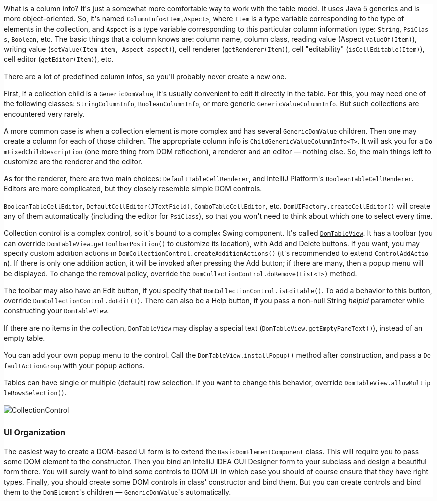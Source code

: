 What is a column info? It's just a somewhat more comfortable way to work with the table model. It uses Java 5 generics and is more object-oriented. So, it's named `ColumnInfo<Item,Aspect>`, where `Item` is a type variable corresponding to the type of elements in the collection, and `Aspect` is a type variable corresponding to this particular column information type: `String`, `PsiClass`, `Boolean`, etc. The basic things that a column knows are: column name, column class, reading value (Aspect `valueOf(Item)`), writing value (`setValue(Item item, Aspect aspect)`), cell renderer (`getRenderer(Item)`), cell "editability" (`isCellEditable(Item)`), cell editor (`getEditor(Item)`), etc.

There are a lot of predefined column infos, so you'll probably never create a new one. 

First, if a collection child is a `GenericDomValue`, it's usually convenient to edit it directly in the table. For this, you may need one of the following classes: `StringColumnInfo`, `BooleanColumnInfo`, or more generic `GenericValueColumnInfo`. But such collections are encountered very rarely.

A more common case is when a collection element is more complex and has several `GenericDomValue` children. Then one may create a column for each of those children. The appropriate column info is `ChildGenericValueColumnInfo<T>`. It will ask you for a `DomFixedChildDescription` (one more thing from DOM reflection), a renderer and an editor — nothing else. So, the main things left to customize are the renderer and the editor.

As for the renderer, there are two main choices: `DefaultTableCellRenderer`, and IntelliJ Platform's `BooleanTableCellRenderer`. Editors are more complicated, but they closely resemble simple DOM controls.

`BooleanTableCellEditor`, `DefaultCellEditor(JTextField)`, `ComboTableCellEditor`, etc. `DomUIFactory.createCellEditor()` will create any of them automatically (including the editor for `PsiClass`), so that you won't need to think about which one to select every time.

Collection control is a complex control, so it's bound to a complex Swing component. It's called [`DomTableView`](upsource:///xml/dom-openapi/src/com/intellij/util/xml/ui/DomTableView.java). It has a toolbar (you can override `DomTableView.getToolbarPosition()` to customize its location), with Add and Delete buttons. If you want, you may specify custom addition actions in `DomCollectionControl.createAdditionActions()` (it's recommended to extend `ControlAddAction`). If there is only one addition action, it will be invoked after pressing the Add button; if there are many, then a popup menu will be displayed. To change the removal policy, override the `DomCollectionControl.doRemove(List<T>)` method.

The toolbar may also have an Edit button, if you specify that `DomCollectionControl.isEditable()`. To add a behavior to this button, override `DomCollectionControl.doEdit(T)`. There can also be a Help button, if you pass a non-null String _helpId_ parameter while constructing your `DomTableView`.

If there are no items in the collection, `DomTableView` may display a special text (`DomTableView.getEmptyPaneText()`), instead of an empty table.

You can add your own popup menu to the control. Call the `DomTableView.installPopup()` method after construction, and pass a `DefaultActionGroup` with your popup actions.

Tables can have single or multiple (default) row selection. If you want to change this behavior, override `DomTableView.allowMultipleRowsSelection()`.

![CollectionControl](img/xml_dom_api/collectioncontrol.gif)

### UI Organization
The easiest way to create a DOM-based UI form is to extend the [`BasicDomElementComponent`](upsource:///xml/dom-openapi/src/com/intellij/util/xml/ui/BasicDomElementComponent.java) class. This will require you to pass some DOM element to the constructor. Then you bind an IntelliJ IDEA GUI Designer form to your subclass and design a beautiful form there. You will surely want to bind some controls to DOM UI, in which case you should of course ensure that they have right types. Finally, you should create some DOM controls in class' constructor and bind them. But you can create controls and bind them to the `DomElement`'s children — `GenericDomValue`'s automatically.
